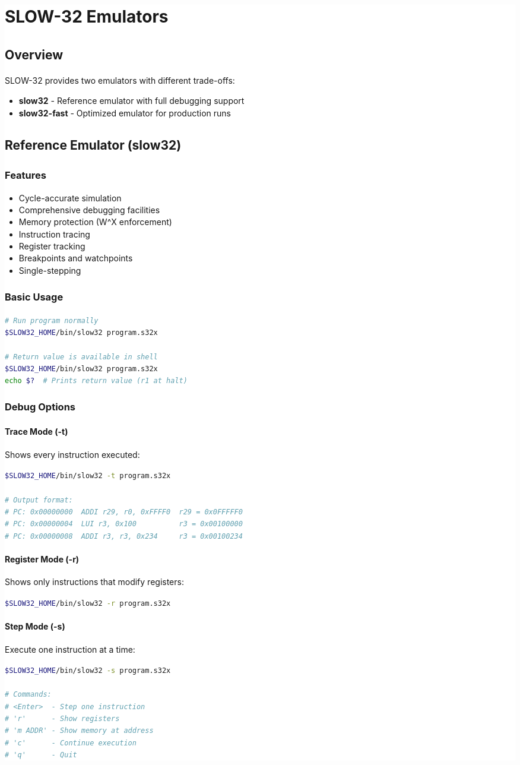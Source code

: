 # SLOW-32 Emulators

## Overview

SLOW-32 provides two emulators with different trade-offs:
- **slow32** - Reference emulator with full debugging support
- **slow32-fast** - Optimized emulator for production runs

## Reference Emulator (slow32)

### Features
- Cycle-accurate simulation
- Comprehensive debugging facilities
- Memory protection (W^X enforcement)
- Instruction tracing
- Register tracking
- Breakpoints and watchpoints
- Single-stepping

### Basic Usage

```bash
# Run program normally
$SLOW32_HOME/bin/slow32 program.s32x

# Return value is available in shell
$SLOW32_HOME/bin/slow32 program.s32x
echo $?  # Prints return value (r1 at halt)
```

### Debug Options

#### Trace Mode (-t)
Shows every instruction executed:
```bash
$SLOW32_HOME/bin/slow32 -t program.s32x

# Output format:
# PC: 0x00000000  ADDI r29, r0, 0xFFFF0  r29 = 0x0FFFFF0
# PC: 0x00000004  LUI r3, 0x100          r3 = 0x00100000
# PC: 0x00000008  ADDI r3, r3, 0x234     r3 = 0x00100234
```

#### Register Mode (-r)
Shows only instructions that modify registers:
```bash
$SLOW32_HOME/bin/slow32 -r program.s32x
```

#### Step Mode (-s)
Execute one instruction at a time:
```bash
$SLOW32_HOME/bin/slow32 -s program.s32x

# Commands:
# <Enter>  - Step one instruction
# 'r'      - Show registers
# 'm ADDR' - Show memory at address
# 'c'      - Continue execution
# 'q'      - Quit
```
